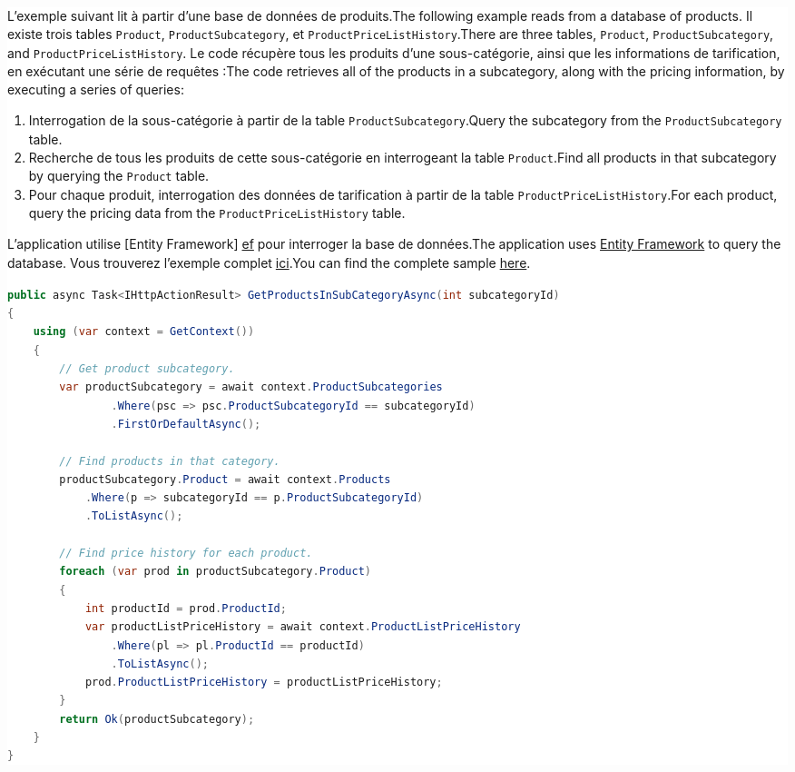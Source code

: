 <span data-ttu-id="a0229-110">L’exemple suivant lit à partir d’une base de données de produits.</span><span class="sxs-lookup"><span data-stu-id="a0229-110">The following example reads from a database of products.</span></span> <span data-ttu-id="a0229-111">Il existe trois tables `Product`, `ProductSubcategory`, et `ProductPriceListHistory`.</span><span class="sxs-lookup"><span data-stu-id="a0229-111">There are three tables, `Product`, `ProductSubcategory`, and `ProductPriceListHistory`.</span></span> <span data-ttu-id="a0229-112">Le code récupère tous les produits d’une sous-catégorie, ainsi que les informations de tarification, en exécutant une série de requêtes :</span><span class="sxs-lookup"><span data-stu-id="a0229-112">The code retrieves all of the products in a subcategory, along with the pricing information, by executing a series of queries:</span></span>  

1. <span data-ttu-id="a0229-113">Interrogation de la sous-catégorie à partir de la table `ProductSubcategory`.</span><span class="sxs-lookup"><span data-stu-id="a0229-113">Query the subcategory from the `ProductSubcategory` table.</span></span>
2. <span data-ttu-id="a0229-114">Recherche de tous les produits de cette sous-catégorie en interrogeant la table `Product`.</span><span class="sxs-lookup"><span data-stu-id="a0229-114">Find all products in that subcategory by querying the `Product` table.</span></span>
3. <span data-ttu-id="a0229-115">Pour chaque produit, interrogation des données de tarification à partir de la table `ProductPriceListHistory`.</span><span class="sxs-lookup"><span data-stu-id="a0229-115">For each product, query the pricing data from the `ProductPriceListHistory` table.</span></span>

<span data-ttu-id="a0229-116">L’application utilise [Entity Framework] [ ef] pour interroger la base de données.</span><span class="sxs-lookup"><span data-stu-id="a0229-116">The application uses [Entity Framework][ef] to query the database.</span></span> <span data-ttu-id="a0229-117">Vous trouverez l’exemple complet [ici][code-sample].</span><span class="sxs-lookup"><span data-stu-id="a0229-117">You can find the complete sample [here][code-sample].</span></span>

```csharp
public async Task<IHttpActionResult> GetProductsInSubCategoryAsync(int subcategoryId)
{
    using (var context = GetContext())
    {
        // Get product subcategory.
        var productSubcategory = await context.ProductSubcategories
                .Where(psc => psc.ProductSubcategoryId == subcategoryId)
                .FirstOrDefaultAsync();

        // Find products in that category.
        productSubcategory.Product = await context.Products
            .Where(p => subcategoryId == p.ProductSubcategoryId)
            .ToListAsync();

        // Find price history for each product.
        foreach (var prod in productSubcategory.Product)
        {
            int productId = prod.ProductId;
            var productListPriceHistory = await context.ProductListPriceHistory
                .Where(pl => pl.ProductId == productId)
                .ToListAsync();
            prod.ProductListPriceHistory = productListPriceHistory;
        }
        return Ok(productSubcategory);
    }
}
```


[api-design]: ../../best-practices/api-design.md
[caching-guidance]: ../../best-practices/caching.md
[code-sample]:  https://github.com/mspnp/performance-optimization/tree/master/ChattyIO
[data-consistency-guidance]: https://msdn.microsoft.com/library/dn589800.aspx
[ef]: /ef/
[extraneous-fetching]: ../extraneous-fetching/index.md
[new-relic]: https://newrelic.com/application-monitoring
[no-cache]: ../no-caching/index.md
[key-indicators-chatty-io]: _images/ChattyIO.jpg
[key-indicators-chunky-io]: _images/ChunkyIO.jpg
[databasetraffic]: _images/DatabaseTraffic.jpg
[databasetraffic2]: _images/DatabaseTraffic2.jpg
[queries]: _images/DatabaseQueries.jpg
[queries2]: _images/DatabaseQueries2.jpg
[queries3]: _images/DatabaseQueries3.jpg
[queries4]: _images/DatabaseQueries4.jpg